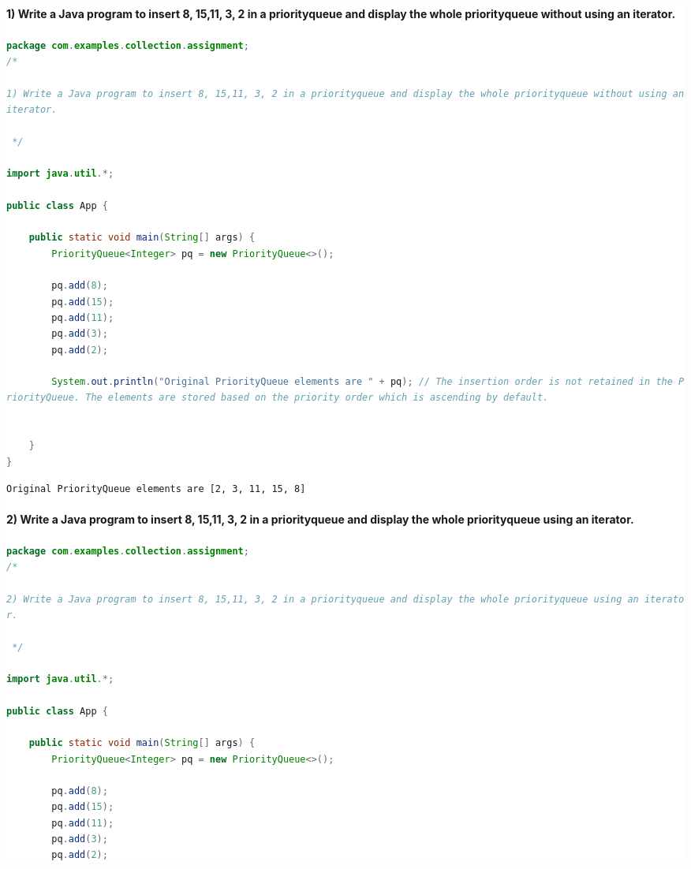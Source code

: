 
#### 1) Write a Java program to insert 8, 15,11, 3, 2 in a priorityqueue and display the whole priorityqueue without using an iterator.

```java
package com.examples.collection.assignment;
/*

1) Write a Java program to insert 8, 15,11, 3, 2 in a priorityqueue and display the whole priorityqueue without using an iterator.

 */

import java.util.*;

public class App {

    public static void main(String[] args) {
        PriorityQueue<Integer> pq = new PriorityQueue<>();

        pq.add(8);
        pq.add(15);
        pq.add(11);
        pq.add(3);
        pq.add(2);

        System.out.println("Original PriorityQueue elements are " + pq); // The insertion order is not retained in the PriorityQueue. The elements are stored based on the priority order which is ascending by default.  


    }
}

```

```
Original PriorityQueue elements are [2, 3, 11, 15, 8]
```

#### 2) Write a Java program to insert 8, 15,11, 3, 2 in a priorityqueue and display the whole priorityqueue using an iterator.

```java
package com.examples.collection.assignment;
/*

2) Write a Java program to insert 8, 15,11, 3, 2 in a priorityqueue and display the whole priorityqueue using an iterator.

 */

import java.util.*;

public class App {

    public static void main(String[] args) {
        PriorityQueue<Integer> pq = new PriorityQueue<>();

        pq.add(8);
        pq.add(15);
        pq.add(11);
        pq.add(3);
        pq.add(2);
```